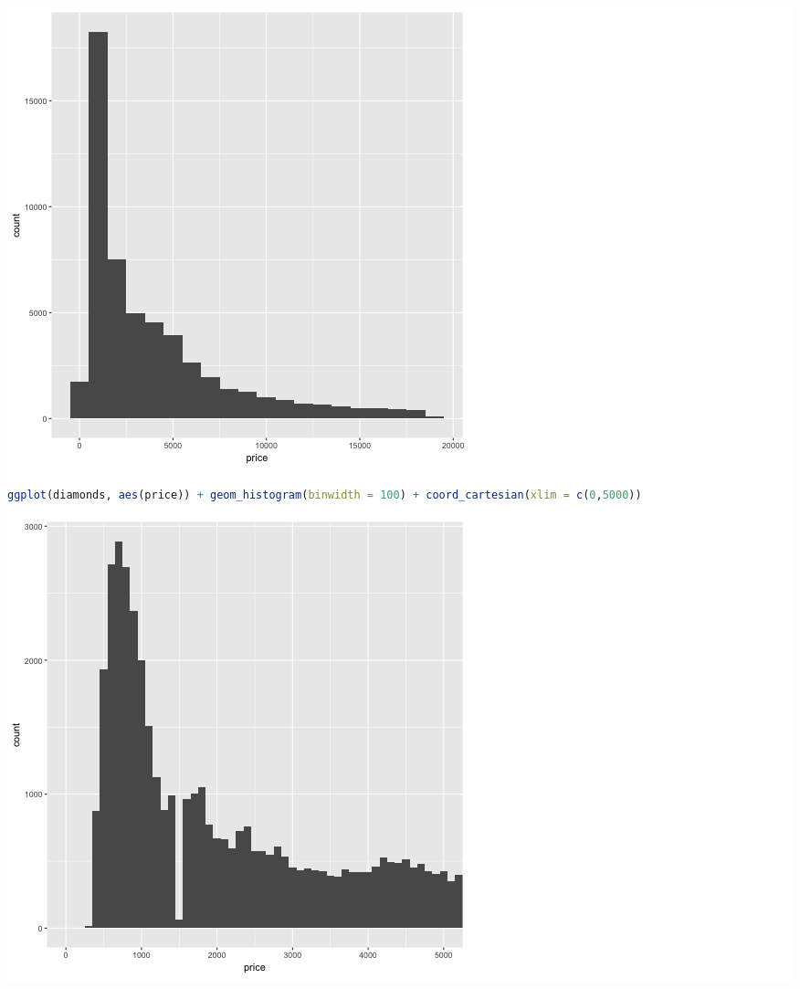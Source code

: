 ![plot of chunk unnamed-chunk-22](figure/unnamed-chunk-22-2.png)

```r
ggplot(diamonds, aes(price)) + geom_histogram(binwidth = 100) + coord_cartesian(xlim = c(0,5000))
```

![plot of chunk unnamed-chunk-22](figure/unnamed-chunk-22-3.png)
